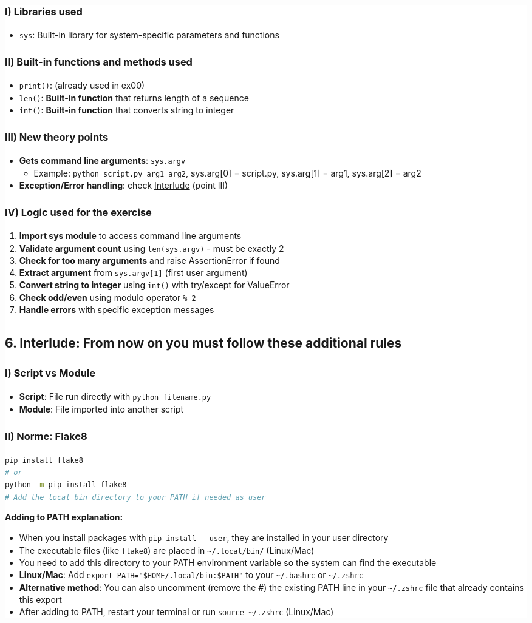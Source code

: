 ### I) Libraries used
- `sys`: Built-in library for system-specific parameters and functions

### II) Built-in functions and methods used
- `print()`: (already used in ex00)
- `len()`: **Built-in function** that returns length of a sequence
- `int()`: **Built-in function** that converts string to integer

### III) New theory points
- **Gets command line arguments**: `sys.argv`
  - Example: `python script.py arg1 arg2`, sys.arg[0] = script.py, sys.arg[1] = arg1, sys.arg[2] = arg2
- **Exception/Error handling**: check [Interlude](#6-interlude-from-now-on-you-must-follow-these-additional-rules) (point III)

### IV) Logic used for the exercise
1. **Import sys module** to access command line arguments
2. **Validate argument count** using `len(sys.argv)` - must be exactly 2
3. **Check for too many arguments** and raise AssertionError if found
4. **Extract argument** from `sys.argv[1]` (first user argument)
5. **Convert string to integer** using `int()` with try/except for ValueError
6. **Check odd/even** using modulo operator `% 2`
7. **Handle errors** with specific exception messages


## 6. Interlude: From now on you must follow these additional rules

### I) Script vs Module
- **Script**: File run directly with `python filename.py`
- **Module**: File imported into another script

### II) Norme: Flake8
```bash
pip install flake8
# or
python -m pip install flake8
# Add the local bin directory to your PATH if needed as user
```

**Adding to PATH explanation:**
- When you install packages with `pip install --user`, they are installed in your user directory
- The executable files (like `flake8`) are placed in `~/.local/bin/` (Linux/Mac)
- You need to add this directory to your PATH environment variable so the system can find the executable
- **Linux/Mac**: Add `export PATH="$HOME/.local/bin:$PATH"` to your `~/.bashrc` or `~/.zshrc`
- **Alternative method**: You can also uncomment (remove the #) the existing PATH line in your `~/.zshrc` file that already contains this export
- After adding to PATH, restart your terminal or run `source ~/.zshrc` (Linux/Mac)


[Python Official Documentation]: https://docs.python.org/
[Python Style Guide]: https://www.python.org/dev/peps/pep-0008/
[Flake8 Doc]: https://flake8.pycqa.org/en/latest/
[Type Hints in Python]: https://www.geeksforgeeks.org/python/type-hints-in-python/
[Built-in Exceptions]: https://docs.python.org/3/library/exceptions.html
[Create a Package]: https://packaging.python.org/en/latest/tutorials/packaging-projects/